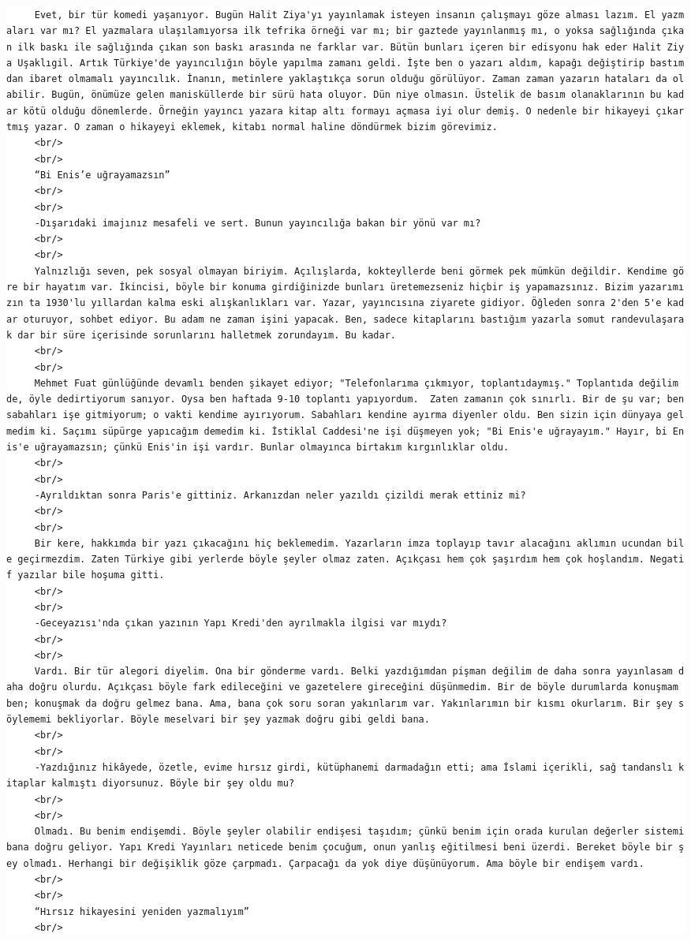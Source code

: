          Evet, bir tür komedi yaşanıyor. Bugün Halit Ziya'yı yayınlamak isteyen insanın çalışmayı göze alması lazım. El yazmaları var mı? El yazmalara ulaşılamıyorsa ilk tefrika örneği var mı; bir gaztede yayınlanmış mı, o yoksa sağlığında çıkan ilk baskı ile sağlığında çıkan son baskı arasında ne farklar var. Bütün bunları içeren bir edisyonu hak eder Halit Ziya Uşaklıgil. Artık Türkiye'de yayıncılığın böyle yapılma zamanı geldi. İşte ben o yazarı aldım, kapağı değiştirip bastımdan ibaret olmamalı yayıncılık. İnanın, metinlere yaklaştıkça sorun olduğu görülüyor. Zaman zaman yazarın hataları da olabilir. Bugün, önümüze gelen manisküllerde bir sürü hata oluyor. Dün niye olmasın. Üstelik de basım olanaklarının bu kadar kötü olduğu dönemlerde. Örneğin yayıncı yazara kitap altı formayı açmasa iyi olur demiş. O nedenle bir hikayeyi çıkartmış yazar. O zaman o hikayeyi eklemek, kitabı normal haline döndürmek bizim görevimiz.
         <br/>
         <br/>
         “Bi Enis’e uğrayamazsın”
         <br/>
         <br/>
         -Dışarıdaki imajınız mesafeli ve sert. Bunun yayıncılığa bakan bir yönü var mı?
         <br/>
         <br/>
         Yalnızlığı seven, pek sosyal olmayan biriyim. Açılışlarda, kokteyllerde beni görmek pek mümkün değildir. Kendime göre bir hayatım var. İkincisi, böyle bir konuma girdiğinizde bunları üretemezseniz hiçbir iş yapamazsınız. Bizim yazarımızın ta 1930'lu yıllardan kalma eski alışkanlıkları var. Yazar, yayıncısına ziyarete gidiyor. Öğleden sonra 2'den 5'e kadar oturuyor, sohbet ediyor. Bu adam ne zaman işini yapacak. Ben, sadece kitaplarını bastığım yazarla somut randevulaşarak dar bir süre içerisinde sorunlarını halletmek zorundayım. Bu kadar.
         <br/>
         <br/>
         Mehmet Fuat günlüğünde devamlı benden şikayet ediyor; "Telefonlarıma çıkmıyor, toplantıdaymış." Toplantıda değilim de, öyle dedirtiyorum sanıyor. Oysa ben haftada 9-10 toplantı yapıyordum.  Zaten zamanın çok sınırlı. Bir de şu var; ben sabahları işe gitmiyorum; o vakti kendime ayırıyorum. Sabahları kendine ayırma diyenler oldu. Ben sizin için dünyaya gelmedim ki. Saçımı süpürge yapıcağım demedim ki. İstiklal Caddesi'ne işi düşmeyen yok; "Bi Enis'e uğrayayım." Hayır, bi Enis'e uğrayamazsın; çünkü Enis'in işi vardır. Bunlar olmayınca birtakım kırgınlıklar oldu.
         <br/>
         <br/>
         -Ayrıldıktan sonra Paris'e gittiniz. Arkanızdan neler yazıldı çizildi merak ettiniz mi?
         <br/>
         <br/>
         Bir kere, hakkımda bir yazı çıkacağını hiç beklemedim. Yazarların imza toplayıp tavır alacağını aklımın ucundan bile geçirmezdim. Zaten Türkiye gibi yerlerde böyle şeyler olmaz zaten. Açıkçası hem çok şaşırdım hem çok hoşlandım. Negatif yazılar bile hoşuma gitti.
         <br/>
         <br/>
         -Geceyazısı'nda çıkan yazının Yapı Kredi'den ayrılmakla ilgisi var mıydı?
         <br/>
         <br/>
         Vardı. Bir tür alegori diyelim. Ona bir gönderme vardı. Belki yazdığımdan pişman değilim de daha sonra yayınlasam daha doğru olurdu. Açıkçası böyle fark edileceğini ve gazetelere gireceğini düşünmedim. Bir de böyle durumlarda konuşmam ben; konuşmak da doğru gelmez bana. Ama, bana çok soru soran yakınlarım var. Yakınlarımın bir kısmı okurlarım. Bir şey söylememi bekliyorlar. Böyle meselvari bir şey yazmak doğru gibi geldi bana.
         <br/>
         <br/>
         -Yazdığınız hikâyede, özetle, evime hırsız girdi, kütüphanemi darmadağın etti; ama İslami içerikli, sağ tandanslı kitaplar kalmıştı diyorsunuz. Böyle bir şey oldu mu?
         <br/>
         <br/>
         Olmadı. Bu benim endişemdi. Böyle şeyler olabilir endişesi taşıdım; çünkü benim için orada kurulan değerler sistemi bana doğru geliyor. Yapı Kredi Yayınları neticede benim çocuğum, onun yanlış eğitilmesi beni üzerdi. Bereket böyle bir şey olmadı. Herhangi bir değişiklik göze çarpmadı. Çarpacağı da yok diye düşünüyorum. Ama böyle bir endişem vardı.
         <br/>
         <br/>
         “Hırsız hikayesini yeniden yazmalıyım”
         <br/>